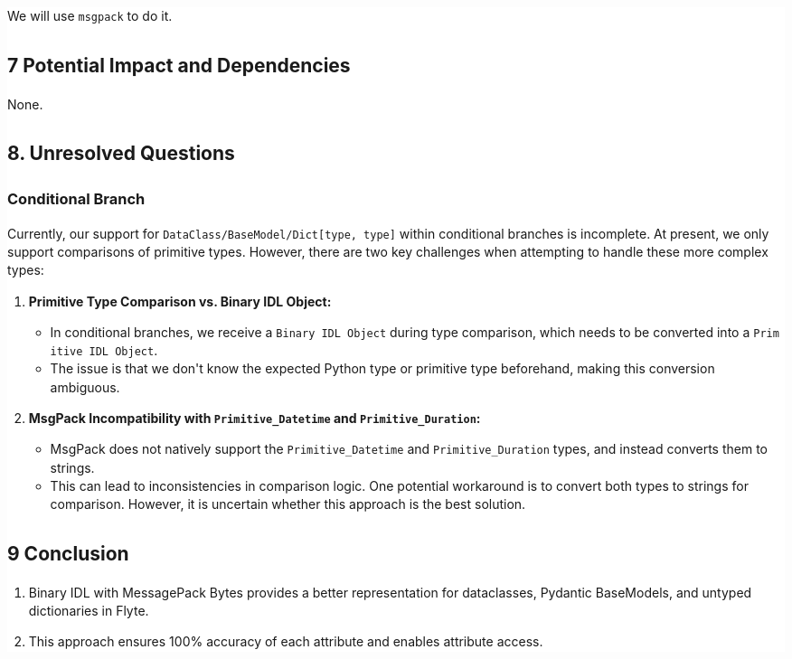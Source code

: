 We will use `msgpack` to do it.

## 7 Potential Impact and Dependencies
None.

## 8. Unresolved Questions
### Conditional Branch
Currently, our support for `DataClass/BaseModel/Dict[type, type]` within conditional branches is incomplete. At present, we only support comparisons of primitive types. However, there are two key challenges when attempting to handle these more complex types:

1. **Primitive Type Comparison vs. Binary IDL Object:**
   - In conditional branches, we receive a `Binary IDL Object` during type comparison, which needs to be converted into a `Primitive IDL Object`. 
   - The issue is that we don't know the expected Python type or primitive type beforehand, making this conversion ambiguous.

2. **MsgPack Incompatibility with `Primitive_Datetime` and `Primitive_Duration`:**
   - MsgPack does not natively support the `Primitive_Datetime` and `Primitive_Duration` types, and instead converts them to strings.
   - This can lead to inconsistencies in comparison logic. One potential workaround is to convert both types to strings for comparison. However, it is uncertain whether this approach is the best solution.

## 9 Conclusion

1. Binary IDL with MessagePack Bytes provides a better representation for dataclasses, Pydantic BaseModels, and untyped dictionaries in Flyte.

2. This approach ensures 100% accuracy of each attribute and enables attribute access.
